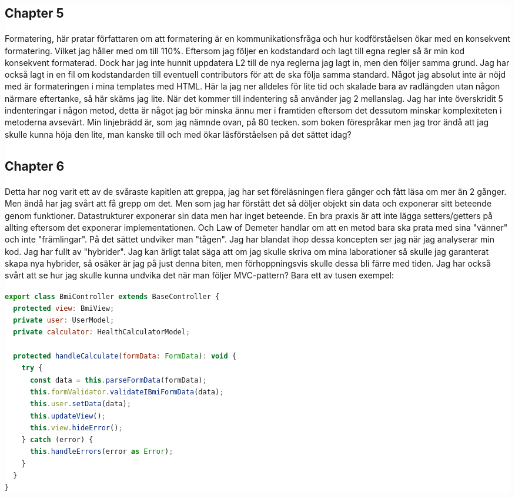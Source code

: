 ## Chapter 5

Formatering, här pratar författaren om att formatering är en kommunikationsfråga och hur kodförståelsen ökar med en konsekvent formatering. Vilket jag håller med om till 110%.
Eftersom jag följer en kodstandard och lagt till egna regler så är min kod konsekvent formaterad. Dock har jag inte hunnit uppdatera L2 till de nya reglerna jag lagt in, men den följer samma grund. Jag har också lagt in en fil om kodstandarden till eventuell contributors för att de ska följa samma standard.
Något jag absolut inte är nöjd med är formateringen i mina templates med HTML. Här la jag ner alldeles för lite tid och skalade bara av radlängden utan någon närmare eftertanke, så här skäms jag lite.
När det kommer till indentering så använder jag 2 mellanslag. Jag har inte överskridit 5 indenteringar i någon metod, detta är något jag bör minska ännu mer i framtiden eftersom det dessutom minskar komplexiteten i metoderna avsevärt. Min linjebrädd är, som jag nämnde ovan, på 80 tecken. som boken förespråkar men jag tror ändå att jag skulle kunna höja den lite, man kanske till och med ökar läsförståelsen på det sättet idag?

## Chapter 6

Detta har nog varit ett av de svåraste kapitlen att greppa, jag har set föreläsningen flera gånger och fått läsa om mer än 2 gånger. Men ändå har jag svårt att få grepp om det. Men som jag har förstått det så döljer objekt sin data och exponerar sitt beteende genom funktioner. Datastrukturer exponerar sin data men har inget beteende. En bra praxis är att inte lägga setters/getters på allting eftersom det exponerar implementationen. Och Law of Demeter handlar om att en metod bara ska prata med sina "vänner" och inte "främlingar". På det sättet undviker man "tågen".
Jag har blandat ihop dessa koncepten ser jag när jag analyserar min kod. Jag har fullt av "hybrider". Jag kan ärligt talat säga att om jag skulle skriva om mina laborationer så skulle jag garanterat skapa nya hybrider, så osäker är jag på just denna biten, men förhoppningsvis skulle dessa bli färre med tiden. Jag har också svårt att se hur jag skulle kunna undvika det när man följer MVC-pattern?
Bara ett av tusen exempel:

```javascript
export class BmiController extends BaseController {
  protected view: BmiView;
  private user: UserModel;
  private calculator: HealthCalculatorModel;

  protected handleCalculate(formData: FormData): void {
    try {
      const data = this.parseFormData(formData);
      this.formValidator.validateIBmiFormData(data);
      this.user.setData(data);
      this.updateView();
      this.view.hideError();
    } catch (error) {
      this.handleErrors(error as Error);
    }
  }
}
```
